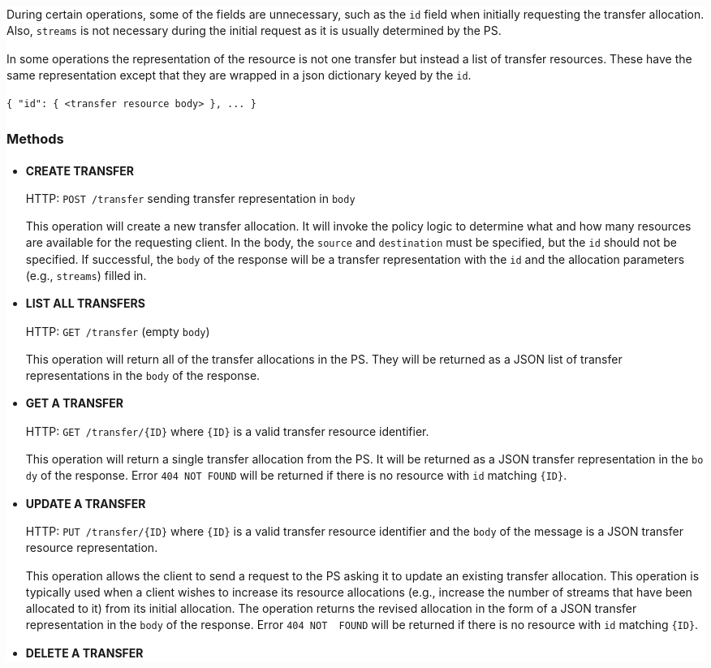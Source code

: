 During certain operations, some of the fields are unnecessary, such as the `id`
field when initially requesting the transfer allocation. Also, `streams` is not
necessary during the initial request as it is usually determined by the PS.

In some operations the representation of the resource is not one transfer but
instead a list of transfer resources. These have the same representation except
that they are wrapped in a json dictionary keyed by the `id`.

```
{ "id": { <transfer resource body> }, ... }
```

### Methods

 *  __CREATE TRANSFER__
 
    HTTP: `POST /transfer` sending transfer representation in `body`
 
    This operation will create a new transfer allocation. It will invoke the 
    policy logic to determine what and how many resources are available for
    the requesting client. In the body, the `source` and `destination` must be 
    specified, but the `id` should not be specified. If successful, the `body` 
    of the response will be a transfer representation with the `id` and the 
    allocation parameters (e.g., `streams`) filled in.
    
 *  __LIST ALL TRANSFERS__
 
    HTTP: `GET /transfer` (empty `body`)
    
    This operation will return all of the transfer allocations in the PS. They 
    will be returned as a JSON list of transfer representations in the `body` 
    of the response.

 *  __GET A TRANSFER__
 
    HTTP: `GET /transfer/{ID}` where `{ID}` is a valid transfer resource 
    identifier.
 
    This operation will return a single transfer allocation from the PS. 
    It will be returned as a JSON transfer representation in the `body` of the 
    response. Error `404 NOT FOUND` will be returned if there is no resource 
    with `id` matching `{ID}`.

 *  __UPDATE A TRANSFER__
 
    HTTP: `PUT /transfer/{ID}` where `{ID}` is a valid transfer resource 
    identifier and the `body` of the message is a JSON transfer resource 
    representation.
    
    This operation allows the client to send a request to the PS asking it to 
    update an existing transfer allocation. This operation is typically used 
    when a client wishes to increase its resource allocations (e.g., increase 
    the number of streams that have been allocated to it) from its initial 
    allocation. The operation returns the revised allocation in the form of a
    JSON transfer representation in the `body` of the response. Error `404 NOT 
    FOUND` will be returned if there is no resource with `id` matching `{ID}`.

 *  __DELETE A TRANSFER__
 